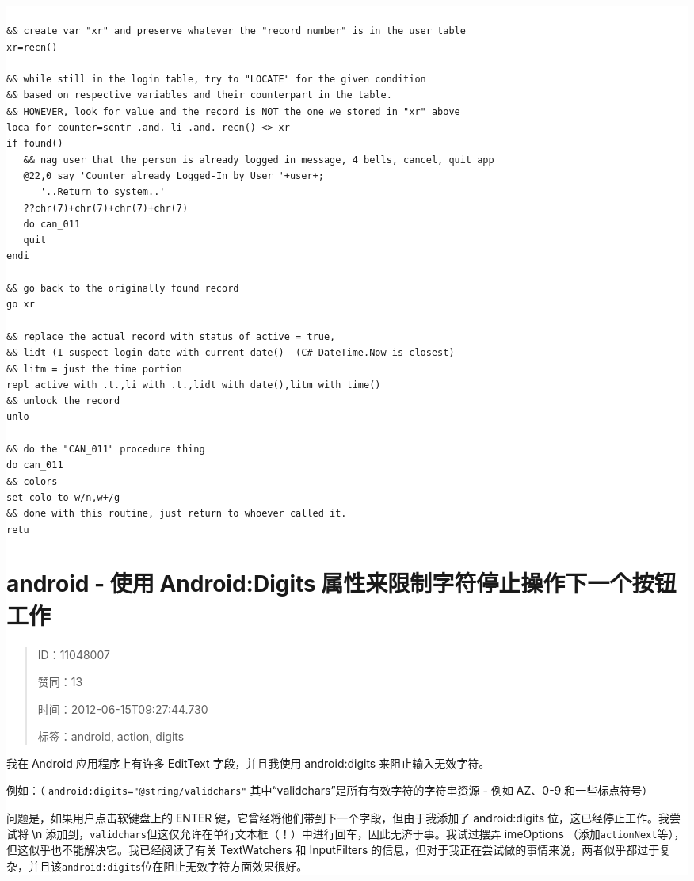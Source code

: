 ```

&& create var "xr" and preserve whatever the "record number" is in the user table
xr=recn()

&& while still in the login table, try to "LOCATE" for the given condition
&& based on respective variables and their counterpart in the table.
&& HOWEVER, look for value and the record is NOT the one we stored in "xr" above
loca for counter=scntr .and. li .and. recn() <> xr
if found()
   && nag user that the person is already logged in message, 4 bells, cancel, quit app
   @22,0 say 'Counter already Logged-In by User '+user+;
      '..Return to system..'
   ??chr(7)+chr(7)+chr(7)+chr(7)
   do can_011
   quit
endi

&& go back to the originally found record
go xr

&& replace the actual record with status of active = true,
&& lidt (I suspect login date with current date()  (C# DateTime.Now is closest)
&& litm = just the time portion
repl active with .t.,li with .t.,lidt with date(),litm with time()
&& unlock the record
unlo

&& do the "CAN_011" procedure thing
do can_011
&& colors
set colo to w/n,w+/g
&& done with this routine, just return to whoever called it.
retu 
```

# android - 使用 Android:Digits 属性来限制字符停止操作下一个按钮工作

> ID：11048007
> 
> 赞同：13
> 
> 时间：2012-06-15T09:27:44.730
> 
> 标签：android, action, digits

我在 Android 应用程序上有许多 EditText 字段，并且我使用 android:digits 来阻止输入无效字符。

例如：（ `android:digits="@string/validchars"` 其中“validchars”是所有有效字符的字符串资源 - 例如 AZ、0-9 和一些标点符号）

问题是，如果用户点击软键盘上的 ENTER 键，它曾经将他们带到下一个字段，但由于我添加了 android:digits 位，这已经停止工作。我尝试将 \n 添加到，`validchars`但这仅允许在单行文本框（！）中进行回车，因此无济于事。我试过摆弄 imeOptions （添加`actionNext`等），但这似乎也不能解决它。我已经阅读了有关 TextWatchers 和 InputFilters 的信息，但对于我正在尝试做的事情来说，两者似乎都过于复杂，并且该`android:digits`位在阻止无效字符方面效果很好。
